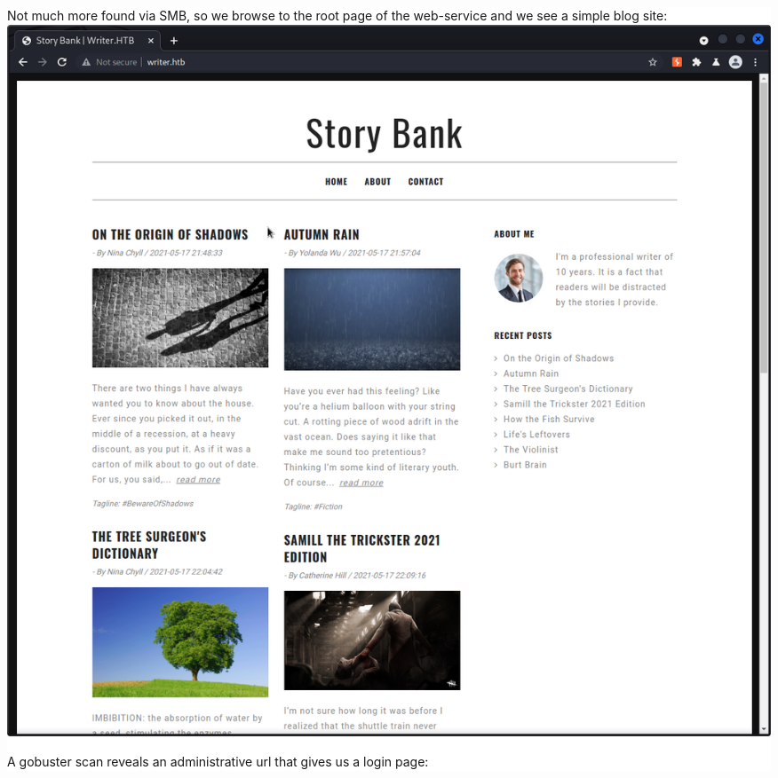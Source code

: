 Not much more found via SMB, so we browse to the root page of the web-service and we see a simple blog site:
![root-page.png](/assets/images/posts/htb-writer/root-page.png)

A gobuster scan reveals an administrative url that gives us a login page:
